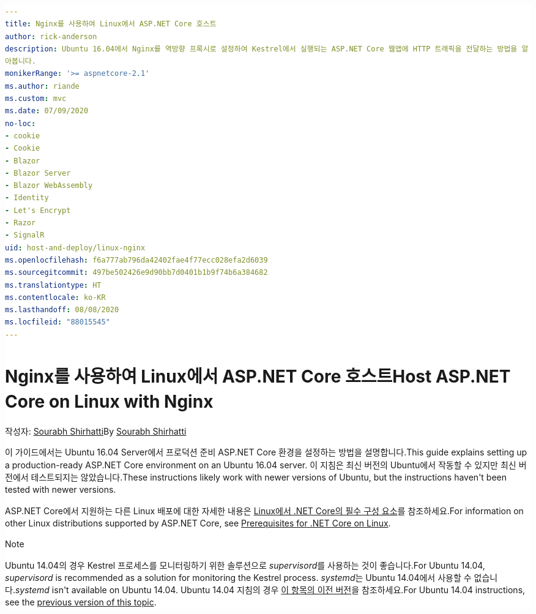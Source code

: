 ```yaml
---
title: Nginx를 사용하여 Linux에서 ASP.NET Core 호스트
author: rick-anderson
description: Ubuntu 16.04에서 Nginx를 역방향 프록시로 설정하여 Kestrel에서 실행되는 ASP.NET Core 웹앱에 HTTP 트래픽을 전달하는 방법을 알아봅니다.
monikerRange: '>= aspnetcore-2.1'
ms.author: riande
ms.custom: mvc
ms.date: 07/09/2020
no-loc:
- cookie
- Cookie
- Blazor
- Blazor Server
- Blazor WebAssembly
- Identity
- Let's Encrypt
- Razor
- SignalR
uid: host-and-deploy/linux-nginx
ms.openlocfilehash: f6a777ab796da42402fae4f77ecc028efa2d6039
ms.sourcegitcommit: 497be502426e9d90bb7d0401b1b9f74b6a384682
ms.translationtype: HT
ms.contentlocale: ko-KR
ms.lasthandoff: 08/08/2020
ms.locfileid: "88015545"
---
```

# <a name="host-aspnet-core-on-linux-with-nginx"></a><span data-ttu-id="4efc6-103">Nginx를 사용하여 Linux에서 ASP.NET Core 호스트</span><span class="sxs-lookup"><span data-stu-id="4efc6-103">Host ASP.NET Core on Linux with Nginx</span></span>

<span data-ttu-id="4efc6-104">작성자: [Sourabh Shirhatti](https://twitter.com/sshirhatti)</span><span class="sxs-lookup"><span data-stu-id="4efc6-104">By [Sourabh Shirhatti](https://twitter.com/sshirhatti)</span></span>

<span data-ttu-id="4efc6-105">이 가이드에서는 Ubuntu 16.04 Server에서 프로덕션 준비 ASP.NET Core 환경을 설정하는 방법을 설명합니다.</span><span class="sxs-lookup"><span data-stu-id="4efc6-105">This guide explains setting up a production-ready ASP.NET Core environment on an Ubuntu 16.04 server.</span></span> <span data-ttu-id="4efc6-106">이 지침은 최신 버전의 Ubuntu에서 작동할 수 있지만 최신 버전에서 테스트되지는 않았습니다.</span><span class="sxs-lookup"><span data-stu-id="4efc6-106">These instructions likely work with newer versions of Ubuntu, but the instructions haven't been tested with newer versions.</span></span>

<span data-ttu-id="4efc6-107">ASP.NET Core에서 지원하는 다른 Linux 배포에 대한 자세한 내용은 [Linux에서 .NET Core의 필수 구성 요소](/dotnet/core/linux-prerequisites)를 참조하세요.</span><span class="sxs-lookup"><span data-stu-id="4efc6-107">For information on other Linux distributions supported by ASP.NET Core, see [Prerequisites for .NET Core on Linux](/dotnet/core/linux-prerequisites).</span></span>

> [!NOTE]
> <span data-ttu-id="4efc6-108">Ubuntu 14.04의 경우 Kestrel 프로세스를 모니터링하기 위한 솔루션으로 *supervisord*를 사용하는 것이 좋습니다.</span><span class="sxs-lookup"><span data-stu-id="4efc6-108">For Ubuntu 14.04, *supervisord* is recommended as a solution for monitoring the Kestrel process.</span></span> <span data-ttu-id="4efc6-109">*systemd*는 Ubuntu 14.04에서 사용할 수 없습니다.</span><span class="sxs-lookup"><span data-stu-id="4efc6-109">*systemd* isn't available on Ubuntu 14.04.</span></span> <span data-ttu-id="4efc6-110">Ubuntu 14.04 지침의 경우 [이 항목의 이전 버전](https://github.com/dotnet/AspNetCore.Docs/blob/e9c1419175c4dd7e152df3746ba1df5935aaafd5/aspnetcore/publishing/linuxproduction.md)을 참조하세요.</span><span class="sxs-lookup"><span data-stu-id="4efc6-110">For Ubuntu 14.04 instructions, see the [previous version of this topic](https://github.com/dotnet/AspNetCore.Docs/blob/e9c1419175c4dd7e152df3746ba1df5935aaafd5/aspnetcore/publishing/linuxproduction.md).</span></span>
